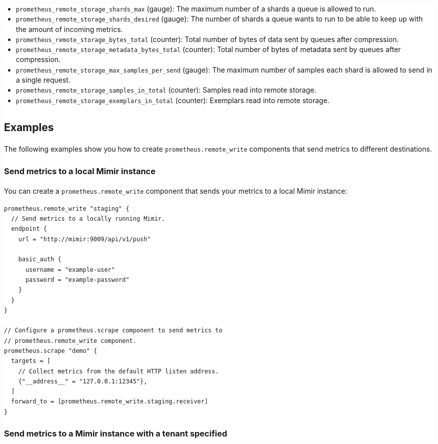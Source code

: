 * `prometheus_remote_storage_shards_max` (gauge): The maximum number of a
  shards a queue is allowed to run.
* `prometheus_remote_storage_shards_desired` (gauge): The number of shards a
  queue wants to run to be able to keep up with the amount of incoming metrics.
* `prometheus_remote_storage_bytes_total` (counter): Total number of bytes of
  data sent by queues after compression.
* `prometheus_remote_storage_metadata_bytes_total` (counter): Total number of
  bytes of metadata sent by queues after compression.
* `prometheus_remote_storage_max_samples_per_send` (gauge): The maximum number
  of samples each shard is allowed to send in a single request.
* `prometheus_remote_storage_samples_in_total` (counter): Samples read into
  remote storage.
* `prometheus_remote_storage_exemplars_in_total` (counter): Exemplars read into
  remote storage.

## Examples

The following examples show you how to create `prometheus.remote_write` components that send metrics to different destinations.

### Send metrics to a local Mimir instance

You can create a `prometheus.remote_write` component that sends your metrics to a local Mimir instance:

```alloy
prometheus.remote_write "staging" {
  // Send metrics to a locally running Mimir.
  endpoint {
    url = "http://mimir:9009/api/v1/push"

    basic_auth {
      username = "example-user"
      password = "example-password"
    }
  }
}

// Configure a prometheus.scrape component to send metrics to
// prometheus.remote_write component.
prometheus.scrape "demo" {
  targets = [
    // Collect metrics from the default HTTP listen address.
    {"__address__" = "127.0.0.1:12345"},
  ]
  forward_to = [prometheus.remote_write.staging.receiver]
}
```


### Send metrics to a Mimir instance with a tenant specified


[remote_write-spec]: https://docs.google.com/document/d/1LPhVRSFkGNSuU1fBd81ulhsCPR4hkSZyyBj1SZ8fWOM/edit
[endpoint]: #endpoint-block
[basic_auth]: #basic_auth-block
[authorization]: #authorization-block
[oauth2]: #oauth2-block
[sigv4]: #sigv4-block
[azuread]: #azuread-block
[managed_identity]: #managed_identity-block
[tls_config]: #tls_config-block
[queue_config]: #queue_config-block
[metadata_config]: #metadata_config-block
[write_relabel_config]: #write_relabel_config-block
[wal]: #wal-block
[run]: {../../cli/run/
[snappy]: https://en.wikipedia.org/wiki/Snappy_(compression)
[WAL block]: #wal-block
[Stop]: ../../../get-started/start-agent/
[run]: ../../../reference/cli/run/